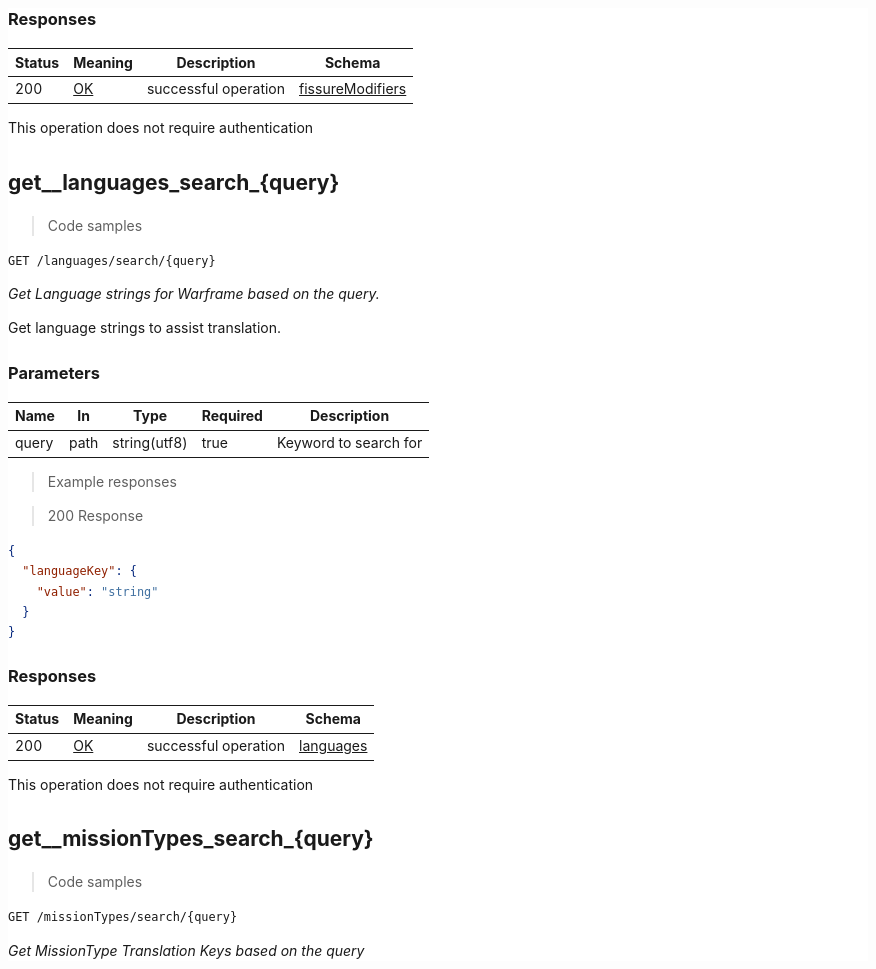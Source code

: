 <h3 id="get__fissuremodifiers_search_{query}-responses">Responses</h3>

|Status|Meaning|Description|Schema|
|---|---|---|---|
|200|[OK](https://tools.ietf.org/html/rfc7231#section-6.3.1)|successful operation|[fissureModifiers](#schemafissuremodifiers)|

<aside class="success">
This operation does not require authentication
</aside>

## get__languages_search_{query}

> Code samples

`GET /languages/search/{query}`

*Get Language strings for Warframe based on the query.*

Get language strings to assist translation.

<h3 id="get__languages_search_{query}-parameters">Parameters</h3>

|Name|In|Type|Required|Description|
|---|---|---|---|---|
|query|path|string(utf8)|true|Keyword to search for|

> Example responses

> 200 Response

```json
{
  "languageKey": {
    "value": "string"
  }
}
```

<h3 id="get__languages_search_{query}-responses">Responses</h3>

|Status|Meaning|Description|Schema|
|---|---|---|---|
|200|[OK](https://tools.ietf.org/html/rfc7231#section-6.3.1)|successful operation|[languages](#schemalanguages)|

<aside class="success">
This operation does not require authentication
</aside>

## get__missionTypes_search_{query}

> Code samples

`GET /missionTypes/search/{query}`

*Get MissionType Translation Keys based on the query*
